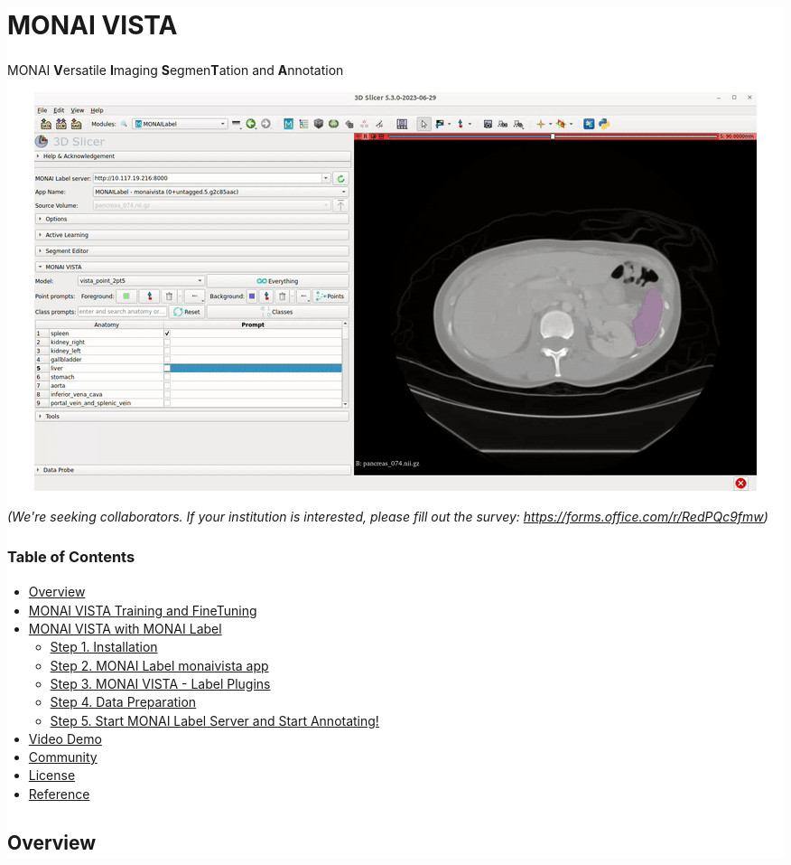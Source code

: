 

# MONAI VISTA

MONAI **V**ersatile **I**maging **S**egmen**T**ation and **A**nnotation

<div align="center"> <img src="./assets/imgs/demo_gif.gif" width="800"/> </div>

*(We're seeking collaborators.
If your institution is interested, please fill out the survey: https://forms.office.com/r/RedPQc9fmw)*

### Table of Contents
- [Overview](#overview)
- [MONAI VISTA Training and FineTuning](training/)
- [MONAI VISTA with MONAI Label](#monai-label-integration)
  - [Step 1. Installation](#installation)
  - [Step 2. MONAI Label monaivista app](#monai-vista-app)
  - [Step 3. MONAI VISTA - Label Plugins](#monai-vista-viewer-plugins)
  - [Step 4. Data Preparation](#sample-data)
  - [Step 5. Start MONAI Label Server and Start Annotating!](#start-monai-label-server-with-vista-model)
- [Video Demo](https://drive.google.com/file/d/1rEF1y9ZKo3Kj0Zms_gxkKwHlz75CYjwA/view?usp=sharing)
- [Community](#community)
- [License](#license)
- [Reference](#reference)

## Overview
